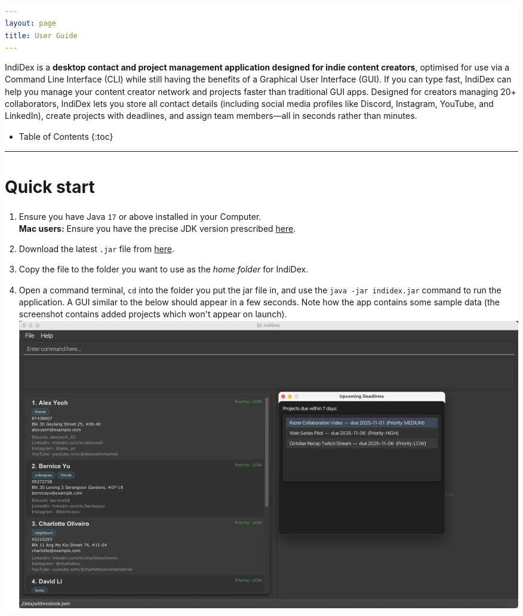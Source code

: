 ```yaml
---
layout: page
title: User Guide
---
```


IndiDex is a **desktop contact and project management application designed for indie content creators**, optimised for use via a Command Line Interface (CLI) while still having the benefits of a Graphical User Interface (GUI). If you can type fast, IndiDex can help you manage your content creator network and projects faster than traditional GUI apps. Designed for creators managing 20+ collaborators, IndiDex lets you store all contact details (including social media profiles like Discord, Instagram, YouTube, and LinkedIn), create projects with deadlines, and assign team members—all in seconds rather than minutes.

* Table of Contents
  {:toc}

--------------------------------------------------------------------------------------------------------------------

# Quick start

1. Ensure you have Java `17` or above installed in your Computer.<br>
   **Mac users:** Ensure you have the precise JDK version prescribed [here](https://se-education.org/guides/tutorials/javaInstallationMac.html).

2. Download the latest `.jar` file from [here](https://github.com/AY2526S1-CS2103T-W11-3/tp/releases).

3. Copy the file to the folder you want to use as the _home folder_ for IndiDex.

4. Open a command terminal, `cd` into the folder you put the jar file in, and use the `java -jar indidex.jar` command to run the application.
   A GUI similar to the below should appear in a few seconds. Note how the app contains some sample data (the screenshot contains added projects which won't appear on launch).<br>
   ![image](images/startup.png)
